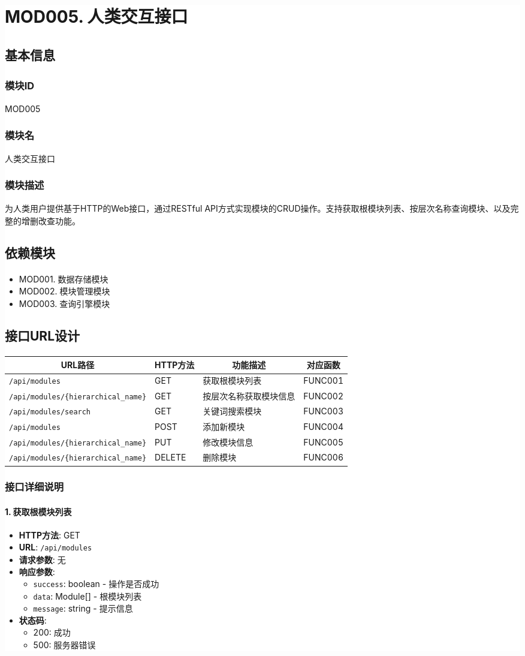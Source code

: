 # MOD005. 人类交互接口

## 基本信息

### 模块ID
MOD005

### 模块名
人类交互接口

### 模块描述
为人类用户提供基于HTTP的Web接口，通过RESTful API方式实现模块的CRUD操作。支持获取根模块列表、按层次名称查询模块、以及完整的增删改查功能。

## 依赖模块
- MOD001. 数据存储模块
- MOD002. 模块管理模块
- MOD003. 查询引擎模块

## 接口URL设计

| URL路径 | HTTP方法 | 功能描述 | 对应函数 |
|---|---|---|---|
| `/api/modules` | GET | 获取根模块列表 | FUNC001 |
| `/api/modules/{hierarchical_name}` | GET | 按层次名称获取模块信息 | FUNC002 |
| `/api/modules/search` | GET | 关键词搜索模块 | FUNC003 |
| `/api/modules` | POST | 添加新模块 | FUNC004 |
| `/api/modules/{hierarchical_name}` | PUT | 修改模块信息 | FUNC005 |
| `/api/modules/{hierarchical_name}` | DELETE | 删除模块 | FUNC006 |

### 接口详细说明

#### 1. 获取根模块列表
- **HTTP方法**: GET
- **URL**: `/api/modules`
- **请求参数**: 无
- **响应参数**:
  - `success`: boolean - 操作是否成功
  - `data`: Module[] - 根模块列表
  - `message`: string - 提示信息
- **状态码**:
  - 200: 成功
  - 500: 服务器错误
